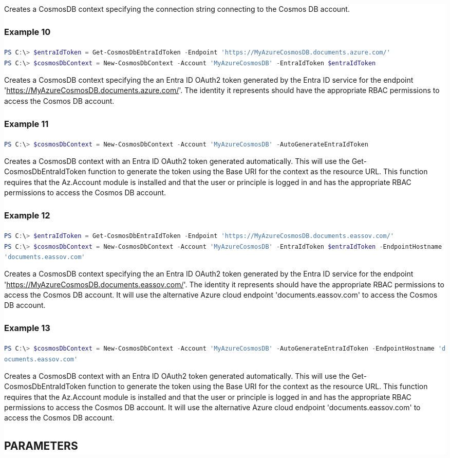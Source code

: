 Creates a CosmosDB context specifying the connection string connecting
to the Cosmos DB account.

### Example 10

```powershell
PS C:\> $entraIdToken = Get-CosmosDbEntraIdToken -Endpoint 'https://MyAzureCosmosDB.documents.azure.com/'
PS C:\> $cosmosDbContext = New-CosmosDbContext -Account 'MyAzureCosmosDB' -EntraIdToken $entraIdToken
```
Creates a CosmosDB context specifying the an Entra ID OAuth2 token generated
by the Entra ID service for the endpoint 'https://MyAzureCosmosDB.documents.azure.com/'. The
identity it represents should have the appropriate RBAC permissions to access the Cosmos DB
account.

### Example 11

```powershell
PS C:\> $cosmosDbContext = New-CosmosDbContext -Account 'MyAzureCosmosDB' -AutoGenerateEntraIdToken
```
Creates a CosmosDB context with an Entra ID OAuth2 token generated automatically. This will use the
Get-CosmosDbEntraIdToken function to generate the token using the Base URI for the context as the
resource URL. This function requires that the Az.Account module is installed and that the user or
principle is logged in and has the appropriate RBAC permissions to access the Cosmos DB account.

### Example 12

```powershell
PS C:\> $entraIdToken = Get-CosmosDbEntraIdToken -Endpoint 'https://MyAzureCosmosDB.documents.eassov.com/'
PS C:\> $cosmosDbContext = New-CosmosDbContext -Account 'MyAzureCosmosDB' -EntraIdToken $entraIdToken -EndpointHostname 'documents.eassov.com'
```
Creates a CosmosDB context specifying the an Entra ID OAuth2 token generated
by the Entra ID service for the endpoint 'https://MyAzureCosmosDB.documents.eassov.com/'. The
identity it represents should have the appropriate RBAC permissions to access the Cosmos DB
account. It will use the alternative Azure cloud endpoint 'documents.eassov.com' to access the
Cosmos DB account.

### Example 13

```powershell
PS C:\> $cosmosDbContext = New-CosmosDbContext -Account 'MyAzureCosmosDB' -AutoGenerateEntraIdToken -EndpointHostname 'documents.eassov.com'
```
Creates a CosmosDB context with an Entra ID OAuth2 token generated automatically. This will use the
Get-CosmosDbEntraIdToken function to generate the token using the Base URI for the context as the
resource URL. This function requires that the Az.Account module is installed and that the user or
principle is logged in and has the appropriate RBAC permissions to access the Cosmos DB account.
It will use the alternative Azure cloud endpoint 'documents.eassov.com' to access the
Cosmos DB account.

## PARAMETERS
